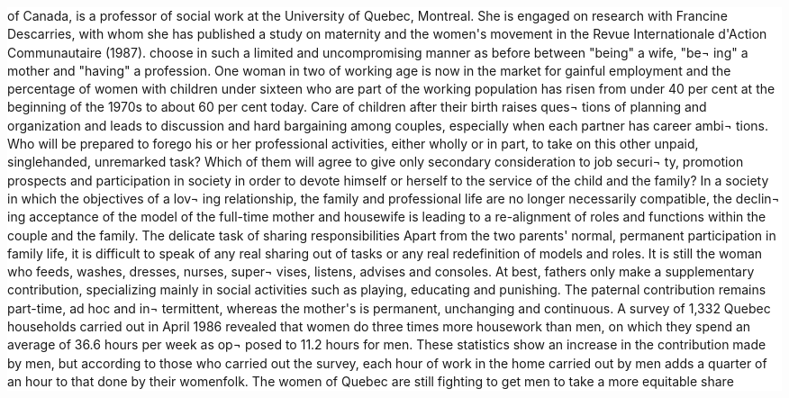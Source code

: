 of Canada, is a professor of
social work at the
University of Quebec,
Montreal. She is engaged on
research with Francine
Descarries, with whom she
has published a study on
maternity and the women's
movement in the Revue
Internationale d'Action
Communautaire (1987).
choose in such a limited and uncompromising
manner as before between "being" a wife, "be¬
ing" a mother and "having" a profession.
One woman in two of working age is now
in the market for gainful employment and the
percentage of women with children under sixteen
who are part of the working population has risen
from under 40 per cent at the beginning of the
1970s to about 60 per cent today.
Care of children after their birth raises ques¬
tions of planning and organization and leads to
discussion and hard bargaining among couples,
especially when each partner has career ambi¬
tions. Who will be prepared to forego his or her
professional activities, either wholly or in part,
to take on this other unpaid, singlehanded,
unremarked task? Which of them will agree to
give only secondary consideration to job securi¬
ty, promotion prospects and participation in
society in order to devote himself or herself to
the service of the child and the family?
In a society in which the objectives of a lov¬
ing relationship, the family and professional life
are no longer necessarily compatible, the declin¬
ing acceptance of the model of the full-time
mother and housewife is leading to a re-alignment
of roles and functions within the couple and the
family.
The delicate task
of sharing responsibilities
Apart from the two parents' normal, permanent
participation in family life, it is difficult to speak
of any real sharing out of tasks or any real
redefinition of models and roles. It is still the
woman who feeds, washes, dresses, nurses, super¬
vises, listens, advises and consoles. At best, fathers
only make a supplementary contribution,
specializing mainly in social activities such as
playing, educating and punishing. The paternal
contribution remains part-time, ad hoc and in¬
termittent, whereas the mother's is permanent,
unchanging and continuous.
A survey of 1,332 Quebec households carried
out in April 1986 revealed that women do three
times more housework than men, on which they
spend an average of 36.6 hours per week as op¬
posed to 11.2 hours for men. These statistics show
an increase in the contribution made by men, but
according to those who carried out the survey,
each hour of work in the home carried out by
men adds a quarter of an hour to that done by
their womenfolk. The women of Quebec are still
fighting to get men to take a more equitable share